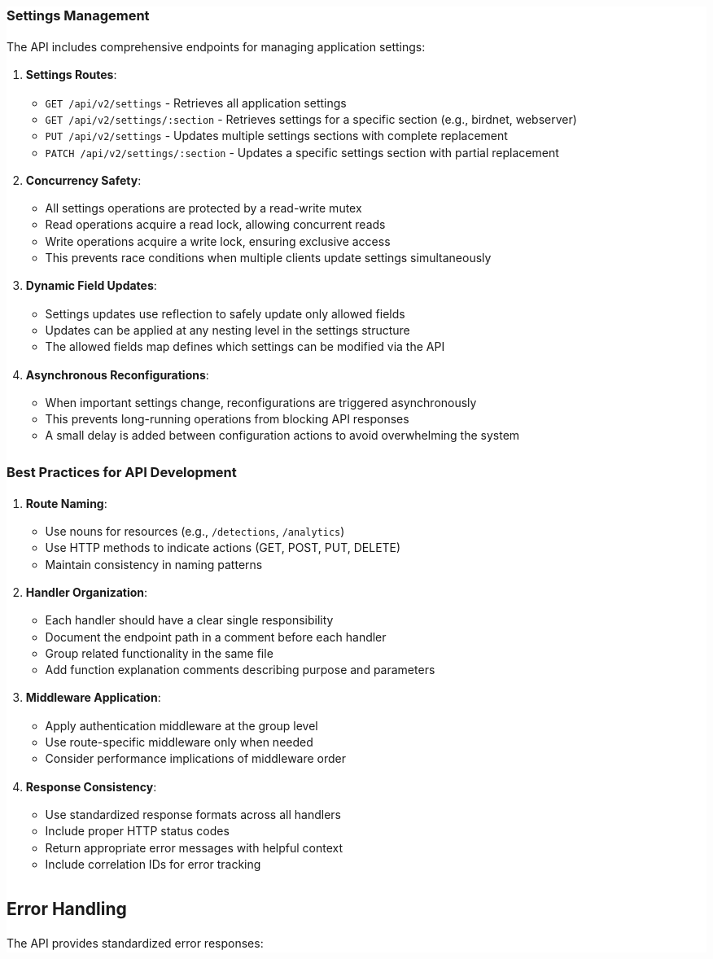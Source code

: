 ### Settings Management

The API includes comprehensive endpoints for managing application settings:

1. **Settings Routes**:
   - `GET /api/v2/settings` - Retrieves all application settings
   - `GET /api/v2/settings/:section` - Retrieves settings for a specific section (e.g., birdnet, webserver)
   - `PUT /api/v2/settings` - Updates multiple settings sections with complete replacement
   - `PATCH /api/v2/settings/:section` - Updates a specific settings section with partial replacement

2. **Concurrency Safety**:
   - All settings operations are protected by a read-write mutex
   - Read operations acquire a read lock, allowing concurrent reads
   - Write operations acquire a write lock, ensuring exclusive access
   - This prevents race conditions when multiple clients update settings simultaneously

3. **Dynamic Field Updates**:
   - Settings updates use reflection to safely update only allowed fields
   - Updates can be applied at any nesting level in the settings structure
   - The allowed fields map defines which settings can be modified via the API

4. **Asynchronous Reconfigurations**:
   - When important settings change, reconfigurations are triggered asynchronously
   - This prevents long-running operations from blocking API responses
   - A small delay is added between configuration actions to avoid overwhelming the system

### Best Practices for API Development

1. **Route Naming**:
   - Use nouns for resources (e.g., `/detections`, `/analytics`)
   - Use HTTP methods to indicate actions (GET, POST, PUT, DELETE)
   - Maintain consistency in naming patterns

2. **Handler Organization**:
   - Each handler should have a clear single responsibility
   - Document the endpoint path in a comment before each handler
   - Group related functionality in the same file
   - Add function explanation comments describing purpose and parameters

3. **Middleware Application**:
   - Apply authentication middleware at the group level
   - Use route-specific middleware only when needed
   - Consider performance implications of middleware order

4. **Response Consistency**:
   - Use standardized response formats across all handlers
   - Include proper HTTP status codes
   - Return appropriate error messages with helpful context
   - Include correlation IDs for error tracking

## Error Handling

The API provides standardized error responses:
